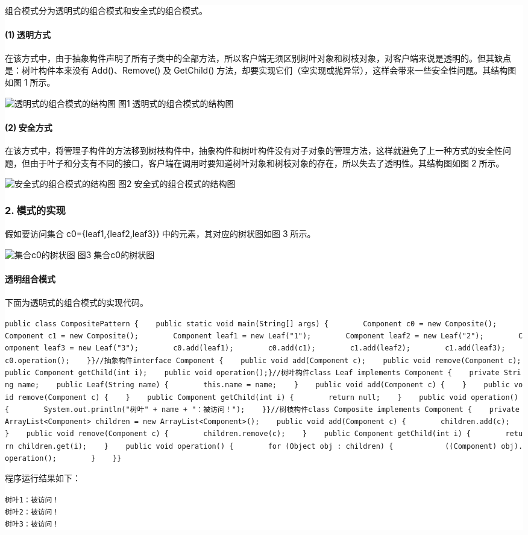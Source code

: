 
组合模式分为透明式的组合模式和安全式的组合模式。

#### (1) 透明方式

在该方式中，由于抽象构件声明了所有子类中的全部方法，所以客户端无须区别树叶对象和树枝对象，对客户端来说是透明的。但其缺点是：树叶构件本来没有 Add()、Remove() 及 GetChild() 方法，却要实现它们（空实现或抛异常），这样会带来一些安全性问题。其结构图如图 1 所示。



![透明式的组合模式的结构图](http://c.biancheng.net/uploads/allimg/181115/3-1Q1151G62L17.gif)
图1 透明式的组合模式的结构图



#### (2) 安全方式

在该方式中，将管理子构件的方法移到树枝构件中，抽象构件和树叶构件没有对子对象的管理方法，这样就避免了上一种方式的安全性问题，但由于叶子和分支有不同的接口，客户端在调用时要知道树叶对象和树枝对象的存在，所以失去了透明性。其结构图如图 2 所示。



![安全式的组合模式的结构图](http://c.biancheng.net/uploads/allimg/181115/3-1Q1151GF5221.gif)
图2 安全式的组合模式的结构图

### 2. 模式的实现

假如要访问集合 c0={leaf1,{leaf2,leaf3}} 中的元素，其对应的树状图如图 3 所示。



![集合c0的树状图](http://c.biancheng.net/uploads/allimg/181115/3-1Q1151GUH32.gif)
图3 集合c0的树状图

#### 透明组合模式

下面为透明式的组合模式的实现代码。

```
public class CompositePattern {    public static void main(String[] args) {        Component c0 = new Composite();        Component c1 = new Composite();        Component leaf1 = new Leaf("1");        Component leaf2 = new Leaf("2");        Component leaf3 = new Leaf("3");        c0.add(leaf1);        c0.add(c1);        c1.add(leaf2);        c1.add(leaf3);        c0.operation();    }}//抽象构件interface Component {    public void add(Component c);    public void remove(Component c);    public Component getChild(int i);    public void operation();}//树叶构件class Leaf implements Component {    private String name;    public Leaf(String name) {        this.name = name;    }    public void add(Component c) {    }    public void remove(Component c) {    }    public Component getChild(int i) {        return null;    }    public void operation() {        System.out.println("树叶" + name + "：被访问！");    }}//树枝构件class Composite implements Component {    private ArrayList<Component> children = new ArrayList<Component>();    public void add(Component c) {        children.add(c);    }    public void remove(Component c) {        children.remove(c);    }    public Component getChild(int i) {        return children.get(i);    }    public void operation() {        for (Object obj : children) {            ((Component) obj).operation();        }    }}
```

程序运行结果如下：

```
树叶1：被访问！
树叶2：被访问！
树叶3：被访问！
```
